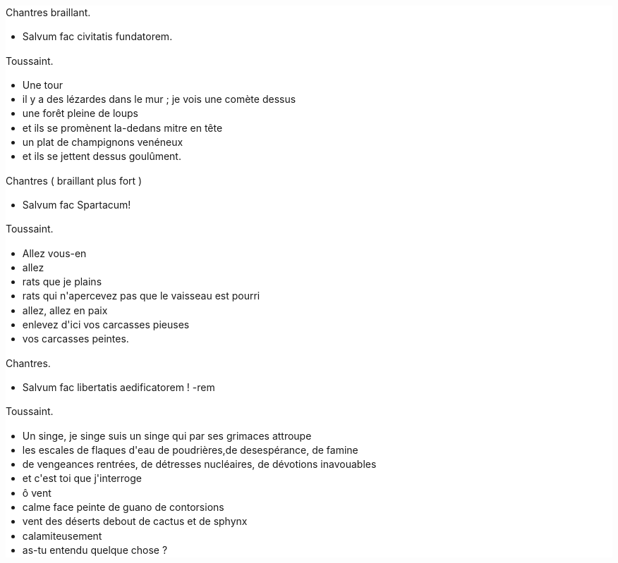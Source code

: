 
<p class="centered">Chantres  braillant.</p>

- Salvum fac civitatis fundatorem.




<p class="centered">Toussaint.</p>

- Une tour
- il y a des lézard<span class="add">es</span> dans le mur <span class="add">; </span><span class="delete">je vois une comète dessus</span>
- une forêt pleine de loups
- et ils se promènent la-dedans mitre en tête
- un plat de champignons venéneux
- et <span class="underlined">i</span>ls se jettent dessus
goulûment.



<p class="centered">Chantres  ( braillant plus fort )</p>

- Salvum fac Spartacum!




<p class="centered">Toussaint.</p>

- Allez vous-en
- allez
- rats que je plains
- rats qui n'apercevez pas que le vaisseau est pourri
- allez, allez en paix
- enlevez d'ici vos carcasses pieu<span class="add">s</span>es
- vos carcasses peintes.




<p class="centered">Chantres.</p>

- Salvum fac libertatis aedificator<span class="add">e</span>m ! <span class="add">-rem</span>




<p class="centered">Toussaint.</p>

- Un singe, je <span class="delete">singe </span>suis un singe qui par ses
grimaces attroupe
- les escales de flaques d'eau de poudrières,de desespérance,
de famine
- de vengeances rentrées, de détresses nucléaires, de dévotions
inavouables
- et c'est toi que j'interroge
- ô vent
- calme face peinte de guano de contorsions
- vent des déserts debout de cactus et de sphynx
- calamiteusement
- as-tu entendu quelque chose ?

